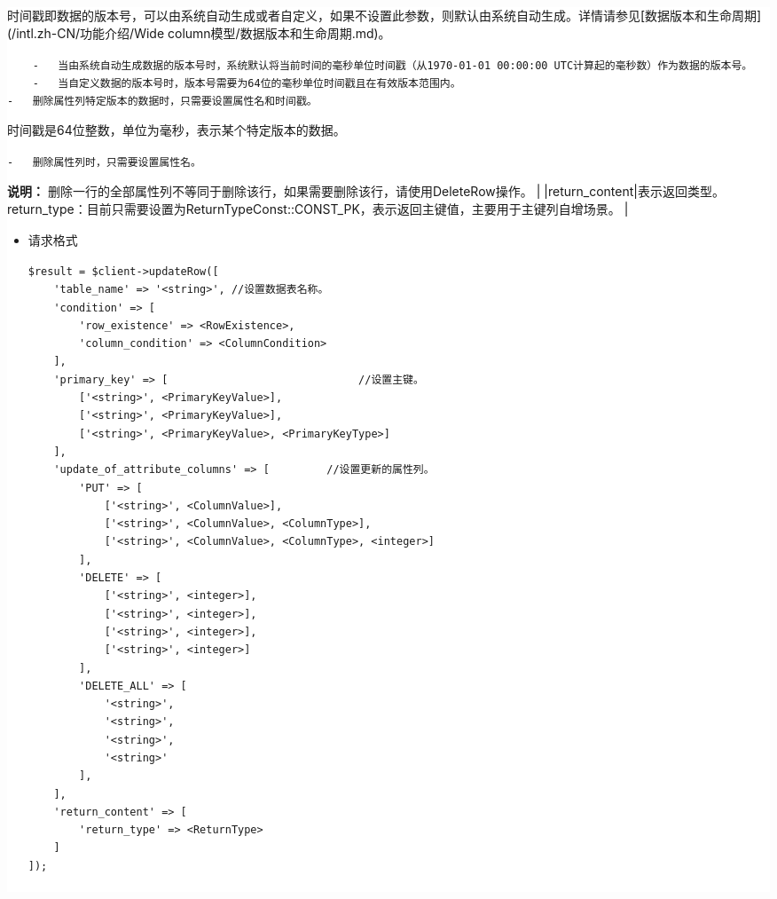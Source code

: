 时间戳即数据的版本号，可以由系统自动生成或者自定义，如果不设置此参数，则默认由系统自动生成。详情请参见[数据版本和生命周期](/intl.zh-CN/功能介绍/Wide column模型/数据版本和生命周期.md)。

        -   当由系统自动生成数据的版本号时，系统默认将当前时间的毫秒单位时间戳（从1970-01-01 00:00:00 UTC计算起的毫秒数）作为数据的版本号。
        -   当自定义数据的版本号时，版本号需要为64位的毫秒单位时间戳且在有效版本范围内。
    -   删除属性列特定版本的数据时，只需要设置属性名和时间戳。

时间戳是64位整数，单位为毫秒，表示某个特定版本的数据。

    -   删除属性列时，只需要设置属性名。

**说明：** 删除一行的全部属性列不等同于删除该行，如果需要删除该行，请使用DeleteRow操作。 |
    |return\_content|表示返回类型。return\_type：目前只需要设置为ReturnTypeConst::CONST\_PK，表示返回主键值，主要用于主键列自增场景。 |

-   请求格式

    ```
    $result = $client->updateRow([
        'table_name' => '<string>', //设置数据表名称。
        'condition' => [
            'row_existence' => <RowExistence>,
            'column_condition' => <ColumnCondition>
        ],
        'primary_key' => [                              //设置主键。
            ['<string>', <PrimaryKeyValue>], 
            ['<string>', <PrimaryKeyValue>],
            ['<string>', <PrimaryKeyValue>, <PrimaryKeyType>]
        ], 
        'update_of_attribute_columns' => [         //设置更新的属性列。
            'PUT' => [
                ['<string>', <ColumnValue>], 
                ['<string>', <ColumnValue>, <ColumnType>],
                ['<string>', <ColumnValue>, <ColumnType>, <integer>]
            ],
            'DELETE' => [
                ['<string>', <integer>], 
                ['<string>', <integer>], 
                ['<string>', <integer>], 
                ['<string>', <integer>]
            ],
            'DELETE_ALL' => [
                '<string>',
                '<string>',
                '<string>',
                '<string>'
            ],        
        ],
        'return_content' => [
            'return_type' => <ReturnType>
        ]
    ]);
                
    ```
